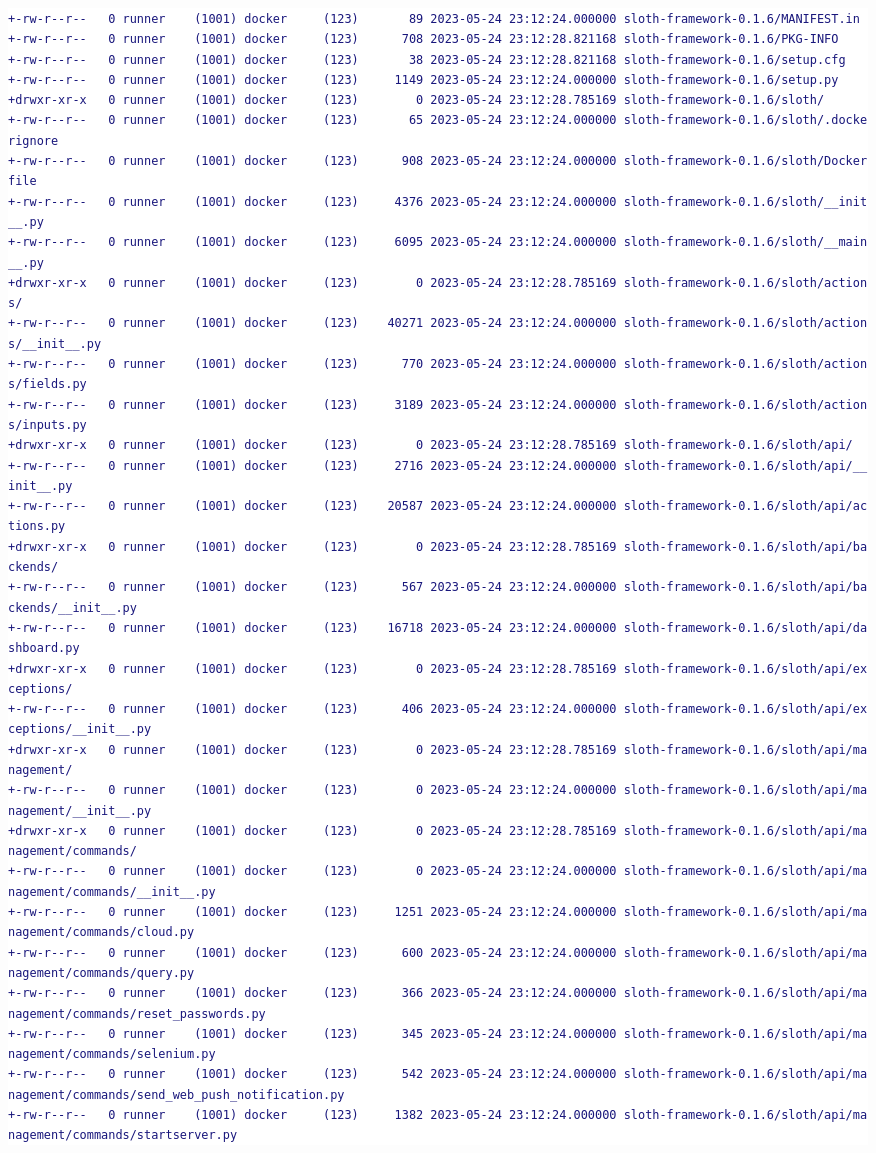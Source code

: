 ```diff
+-rw-r--r--   0 runner    (1001) docker     (123)       89 2023-05-24 23:12:24.000000 sloth-framework-0.1.6/MANIFEST.in
+-rw-r--r--   0 runner    (1001) docker     (123)      708 2023-05-24 23:12:28.821168 sloth-framework-0.1.6/PKG-INFO
+-rw-r--r--   0 runner    (1001) docker     (123)       38 2023-05-24 23:12:28.821168 sloth-framework-0.1.6/setup.cfg
+-rw-r--r--   0 runner    (1001) docker     (123)     1149 2023-05-24 23:12:24.000000 sloth-framework-0.1.6/setup.py
+drwxr-xr-x   0 runner    (1001) docker     (123)        0 2023-05-24 23:12:28.785169 sloth-framework-0.1.6/sloth/
+-rw-r--r--   0 runner    (1001) docker     (123)       65 2023-05-24 23:12:24.000000 sloth-framework-0.1.6/sloth/.dockerignore
+-rw-r--r--   0 runner    (1001) docker     (123)      908 2023-05-24 23:12:24.000000 sloth-framework-0.1.6/sloth/Dockerfile
+-rw-r--r--   0 runner    (1001) docker     (123)     4376 2023-05-24 23:12:24.000000 sloth-framework-0.1.6/sloth/__init__.py
+-rw-r--r--   0 runner    (1001) docker     (123)     6095 2023-05-24 23:12:24.000000 sloth-framework-0.1.6/sloth/__main__.py
+drwxr-xr-x   0 runner    (1001) docker     (123)        0 2023-05-24 23:12:28.785169 sloth-framework-0.1.6/sloth/actions/
+-rw-r--r--   0 runner    (1001) docker     (123)    40271 2023-05-24 23:12:24.000000 sloth-framework-0.1.6/sloth/actions/__init__.py
+-rw-r--r--   0 runner    (1001) docker     (123)      770 2023-05-24 23:12:24.000000 sloth-framework-0.1.6/sloth/actions/fields.py
+-rw-r--r--   0 runner    (1001) docker     (123)     3189 2023-05-24 23:12:24.000000 sloth-framework-0.1.6/sloth/actions/inputs.py
+drwxr-xr-x   0 runner    (1001) docker     (123)        0 2023-05-24 23:12:28.785169 sloth-framework-0.1.6/sloth/api/
+-rw-r--r--   0 runner    (1001) docker     (123)     2716 2023-05-24 23:12:24.000000 sloth-framework-0.1.6/sloth/api/__init__.py
+-rw-r--r--   0 runner    (1001) docker     (123)    20587 2023-05-24 23:12:24.000000 sloth-framework-0.1.6/sloth/api/actions.py
+drwxr-xr-x   0 runner    (1001) docker     (123)        0 2023-05-24 23:12:28.785169 sloth-framework-0.1.6/sloth/api/backends/
+-rw-r--r--   0 runner    (1001) docker     (123)      567 2023-05-24 23:12:24.000000 sloth-framework-0.1.6/sloth/api/backends/__init__.py
+-rw-r--r--   0 runner    (1001) docker     (123)    16718 2023-05-24 23:12:24.000000 sloth-framework-0.1.6/sloth/api/dashboard.py
+drwxr-xr-x   0 runner    (1001) docker     (123)        0 2023-05-24 23:12:28.785169 sloth-framework-0.1.6/sloth/api/exceptions/
+-rw-r--r--   0 runner    (1001) docker     (123)      406 2023-05-24 23:12:24.000000 sloth-framework-0.1.6/sloth/api/exceptions/__init__.py
+drwxr-xr-x   0 runner    (1001) docker     (123)        0 2023-05-24 23:12:28.785169 sloth-framework-0.1.6/sloth/api/management/
+-rw-r--r--   0 runner    (1001) docker     (123)        0 2023-05-24 23:12:24.000000 sloth-framework-0.1.6/sloth/api/management/__init__.py
+drwxr-xr-x   0 runner    (1001) docker     (123)        0 2023-05-24 23:12:28.785169 sloth-framework-0.1.6/sloth/api/management/commands/
+-rw-r--r--   0 runner    (1001) docker     (123)        0 2023-05-24 23:12:24.000000 sloth-framework-0.1.6/sloth/api/management/commands/__init__.py
+-rw-r--r--   0 runner    (1001) docker     (123)     1251 2023-05-24 23:12:24.000000 sloth-framework-0.1.6/sloth/api/management/commands/cloud.py
+-rw-r--r--   0 runner    (1001) docker     (123)      600 2023-05-24 23:12:24.000000 sloth-framework-0.1.6/sloth/api/management/commands/query.py
+-rw-r--r--   0 runner    (1001) docker     (123)      366 2023-05-24 23:12:24.000000 sloth-framework-0.1.6/sloth/api/management/commands/reset_passwords.py
+-rw-r--r--   0 runner    (1001) docker     (123)      345 2023-05-24 23:12:24.000000 sloth-framework-0.1.6/sloth/api/management/commands/selenium.py
+-rw-r--r--   0 runner    (1001) docker     (123)      542 2023-05-24 23:12:24.000000 sloth-framework-0.1.6/sloth/api/management/commands/send_web_push_notification.py
+-rw-r--r--   0 runner    (1001) docker     (123)     1382 2023-05-24 23:12:24.000000 sloth-framework-0.1.6/sloth/api/management/commands/startserver.py
```